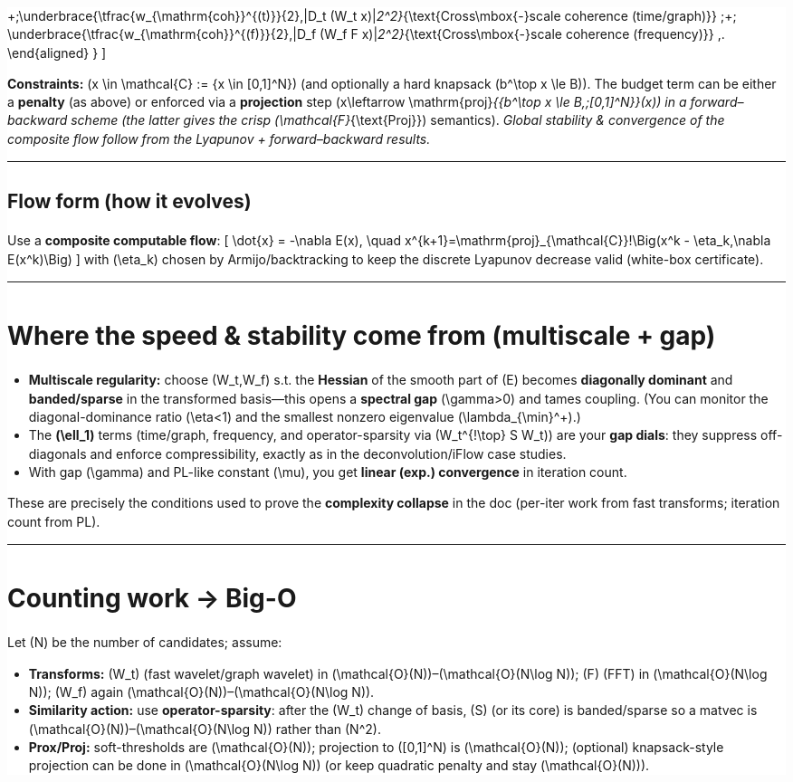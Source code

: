 +;\underbrace{\tfrac{w_{\mathrm{coh}}^{(t)}}{2},|D_t (W_t x)|*2^2}*{\text{Cross\mbox{-}scale coherence (time/graph)}}
;+;
\underbrace{\tfrac{w_{\mathrm{coh}}^{(f)}}{2},|D_f (W_f F x)|*2^2}*{\text{Cross\mbox{-}scale coherence (frequency)}} ,.
\end{aligned}
}
]

**Constraints:** (x \in \mathcal{C} := {x \in [0,1]^N}) (and optionally a hard knapsack (b^\top x \le B)). The budget term can be either a **penalty** (as above) or enforced via a **projection** step (x\leftarrow \mathrm{proj}*{{b^\top x \le B,;[0,1]^N}}(x)) in a forward–backward scheme (the latter gives the crisp (\mathcal{F}*{\text{Proj}}) semantics). *Global stability & convergence of the composite flow follow from the Lyapunov + forward–backward results.*

---

## Flow form (how it evolves)

Use a **composite computable flow**:
[
\dot{x} = -\nabla E(x), \quad
x^{k+1}=\mathrm{proj}_{\mathcal{C}}!\Big(x^k - \eta_k,\nabla E(x^k)\Big)
]
with (\eta_k) chosen by Armijo/backtracking to keep the discrete Lyapunov decrease valid (white-box certificate).

---

# Where the speed & stability come from (multiscale + gap)

* **Multiscale regularity:** choose (W_t,W_f) s.t. the **Hessian** of the smooth part of (E) becomes **diagonally dominant** and **banded/sparse** in the transformed basis—this opens a **spectral gap** (\gamma>0) and tames coupling. (You can monitor the diagonal-dominance ratio (\eta<1) and the smallest nonzero eigenvalue (\lambda_{\min}^+).)
* The **(\ell_1)** terms (time/graph, frequency, and operator-sparsity via (W_t^{!\top} S W_t)) are your **gap dials**: they suppress off-diagonals and enforce compressibility, exactly as in the deconvolution/iFlow case studies.
* With gap (\gamma) and PL-like constant (\mu), you get **linear (exp.) convergence** in iteration count.

These are precisely the conditions used to prove the **complexity collapse** in the doc (per-iter work from fast transforms; iteration count from PL).

---

# Counting work → Big-O

Let (N) be the number of candidates; assume:

* **Transforms:** (W_t) (fast wavelet/graph wavelet) in (\mathcal{O}(N))–(\mathcal{O}(N\log N)); (F) (FFT) in (\mathcal{O}(N\log N)); (W_f) again (\mathcal{O}(N))–(\mathcal{O}(N\log N)).
* **Similarity action:** use **operator-sparsity**: after the (W_t) change of basis, (S) (or its core) is banded/sparse so a matvec is (\mathcal{O}(N))–(\mathcal{O}(N\log N)) rather than (N^2).
* **Prox/Proj:** soft-thresholds are (\mathcal{O}(N)); projection to ([0,1]^N) is (\mathcal{O}(N)); (optional) knapsack-style projection can be done in (\mathcal{O}(N\log N)) (or keep quadratic penalty and stay (\mathcal{O}(N))).
